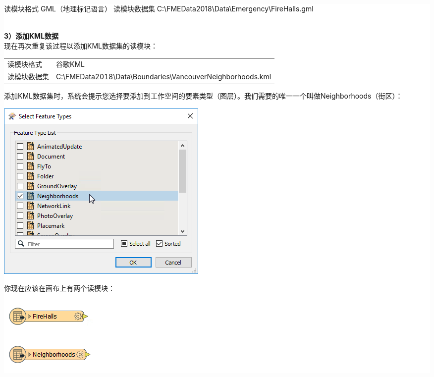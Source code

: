 <td><font style="vertical-align: inherit;"><font style="vertical-align: inherit;">读模块格式</font></font></td>
<td><font style="vertical-align: inherit;"><font style="vertical-align: inherit;">GML（地理标记语言）</font></font></td>
</tr>
<tr>
<td><font style="vertical-align: inherit;"><font style="vertical-align: inherit;">读模块数据集</font></font></td>
<td><font style="vertical-align: inherit;"><font style="vertical-align: inherit;">C:\FMEData2018\Data\Emergency\FireHalls.gml</font></font></td>
</tr>
</tbody></table>
<p><br><strong><font style="vertical-align: inherit;"><font style="vertical-align: inherit;">3）添加KML数据</font></font></strong>
<br><font style="vertical-align: inherit;"><font style="vertical-align: inherit;">现在再次重复该过程以添加KML数据集的读模块：</font></font></p>
<table>
<tbody><tr>
<td><font style="vertical-align: inherit;"><font style="vertical-align: inherit;">读模块格式</font></font></td>
<td><font style="vertical-align: inherit;"><font style="vertical-align: inherit;">谷歌KML</font></font></td>
</tr>
<tr>
<td><font style="vertical-align: inherit;"><font style="vertical-align: inherit;">读模块数据集</font></font></td>
<td><font style="vertical-align: inherit;"><font style="vertical-align: inherit;">C:\FMEData2018\Data\Boundaries\VancouverNeighborhoods.kml</font></font></td>
</tr>
</tbody></table>
<p><font style="vertical-align: inherit;"><font style="vertical-align: inherit;">添加KML数据集时，系统会提示您选择要添加到工作空间的要素类型（图层）。</font><font style="vertical-align: inherit;">我们需要的唯一一个叫做Neighborhoods（街区）：</font></font></p>
<p><a target="_blank" rel="noopener noreferrer" href="./Images/Img1.200.Ex1.KMLFTSelection.png"><img src="./Images/Img1.200.Ex1.KMLFTSelection.png" alt="" style="max-width:100%;"></a></p>
<p><font style="vertical-align: inherit;"><font style="vertical-align: inherit;">你现在应该在画布上有两个读模块：</font></font></p>
<p><a target="_blank" rel="noopener noreferrer" href="./Images/Img1.201.Ex1.TwoReaders.png"><img src="./Images/Img1.201.Ex1.TwoReaders.png" alt="" style="max-width:100%;"></a></p>